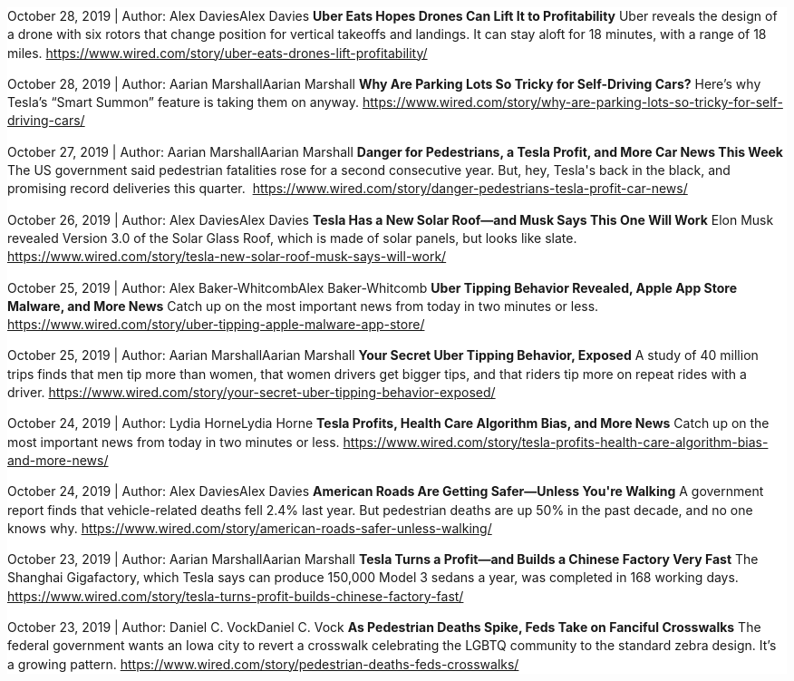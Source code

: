 October 28, 2019 | Author: Alex DaviesAlex Davies
**Uber Eats Hopes Drones Can Lift It to Profitability**
Uber reveals the design of a drone with six rotors that change position for vertical takeoffs and landings. It can stay aloft for 18 minutes, with a range of 18 miles.
https://www.wired.com/story/uber-eats-drones-lift-profitability/

October 28, 2019 | Author: Aarian MarshallAarian Marshall
**Why Are Parking Lots So Tricky for Self-Driving Cars?**
Here’s why Tesla’s “Smart Summon” feature is taking them on anyway.
https://www.wired.com/story/why-are-parking-lots-so-tricky-for-self-driving-cars/

October 27, 2019 | Author: Aarian MarshallAarian Marshall
**Danger for Pedestrians, a Tesla Profit, and More Car News This Week**
The US government said pedestrian fatalities rose for a second consecutive year. But, hey, Tesla's back in the black, and promising record deliveries this quarter. 
https://www.wired.com/story/danger-pedestrians-tesla-profit-car-news/

October 26, 2019 | Author: Alex DaviesAlex Davies
**Tesla Has a New Solar Roof—and Musk Says This One Will Work**
Elon Musk revealed Version 3.0 of the Solar Glass Roof, which is made of solar panels, but looks like slate.
https://www.wired.com/story/tesla-new-solar-roof-musk-says-will-work/

October 25, 2019 | Author: Alex Baker-WhitcombAlex Baker-Whitcomb
**Uber Tipping Behavior Revealed, Apple App Store Malware, and More News**
Catch up on the most important news from today in two minutes or less.
https://www.wired.com/story/uber-tipping-apple-malware-app-store/

October 25, 2019 | Author: Aarian MarshallAarian Marshall
**Your Secret Uber Tipping Behavior, Exposed**
A study of 40 million trips finds that men tip more than women, that women drivers get bigger tips, and that riders tip more on repeat rides with a driver.
https://www.wired.com/story/your-secret-uber-tipping-behavior-exposed/

October 24, 2019 | Author: Lydia HorneLydia Horne
**Tesla Profits, Health Care Algorithm Bias, and More News**
Catch up on the most important news from today in two minutes or less.
https://www.wired.com/story/tesla-profits-health-care-algorithm-bias-and-more-news/

October 24, 2019 | Author: Alex DaviesAlex Davies
**American Roads Are Getting Safer—Unless You're Walking**
A government report finds that vehicle-related deaths fell 2.4% last year. But pedestrian deaths are up 50% in the past decade, and no one knows why.
https://www.wired.com/story/american-roads-safer-unless-walking/

October 23, 2019 | Author: Aarian MarshallAarian Marshall
**Tesla Turns a Profit—and Builds a Chinese Factory Very Fast**
The Shanghai Gigafactory, which Tesla says can produce 150,000 Model 3 sedans a year, was completed in 168 working days. 
https://www.wired.com/story/tesla-turns-profit-builds-chinese-factory-fast/

October 23, 2019 | Author: Daniel C. VockDaniel C. Vock
**As Pedestrian Deaths Spike, Feds Take on Fanciful Crosswalks**
The federal government wants an Iowa city to revert a crosswalk celebrating the LGBTQ community to the standard zebra design. It’s a growing pattern.
https://www.wired.com/story/pedestrian-deaths-feds-crosswalks/
